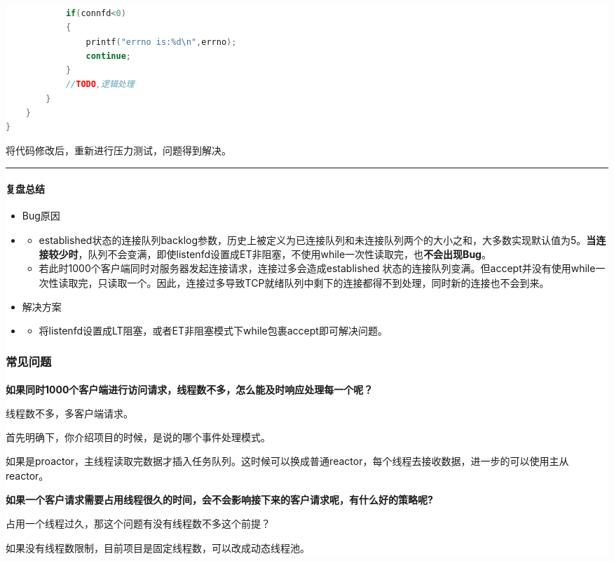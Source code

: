 ```c
            if(connfd<0)
            {
                printf("errno is:%d\n",errno);
                continue;
            }
            //TODO,逻辑处理
        }
    }
}
```

将代码修改后，重新进行压力测试，问题得到解决。

------

#### 复盘总结

- Bug原因

- - established状态的连接队列backlog参数，历史上被定义为已连接队列和未连接队列两个的大小之和，大多数实现默认值为5。**当连接较少时**，队列不会变满，即使listenfd设置成ET非阻塞，不使用while一次性读取完，也**不会出现Bug**。
  - 若此时1000个客户端同时对服务器发起连接请求，连接过多会造成established 状态的连接队列变满。但accept并没有使用while一次性读取完，只读取一个。因此，连接过多导致TCP就绪队列中剩下的连接都得不到处理，同时新的连接也不会到来。

- 解决方案

- - 将listenfd设置成LT阻塞，或者ET非阻塞模式下while包裹accept即可解决问题。

### 常见问题

**如果同时1000个客户端进行访问请求，线程数不多，怎么能及时响应处理每一个呢？**

线程数不多，多客户端请求。

首先明确下，你介绍项目的时候，是说的哪个事件处理模式。

如果是proactor，主线程读取完数据才插入任务队列。这时候可以换成普通reactor，每个线程去接收数据，进一步的可以使用主从reactor。

**如果一个客户请求需要占用线程很久的时间，会不会影响接下来的客户请求呢，有什么好的策略呢?**

占用一个线程过久，那这个问题有没有线程数不多这个前提？

如果没有线程数限制，目前项目是固定线程数，可以改成动态线程池。


